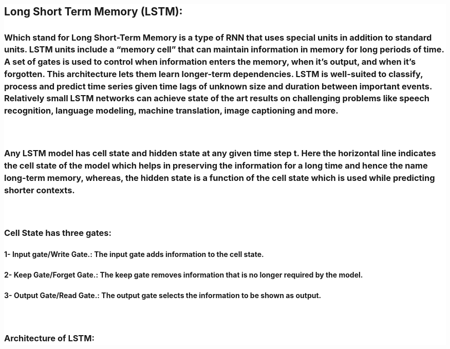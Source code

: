 
## Long Short Term Memory (LSTM):
### Which stand for Long Short-Term Memory is a type of RNN that uses special units in addition to standard units. LSTM units include a “memory cell” that can maintain information in memory for long periods of time. A set of gates is used to control when information enters the memory, when it’s output, and when it’s forgotten. This architecture lets them learn longer-term dependencies. LSTM is well-suited to classify, process and predict time series given time lags of unknown size and duration between important events. Relatively small LSTM networks can achieve state of the art results on challenging problems like speech recognition, language modeling, machine translation, image captioning and more.

<br />

### Any LSTM model has cell state and hidden state at any given time step t. Here the horizontal line indicates the cell state of the model which helps in preserving the information for a long time and hence the name long-term memory, whereas, the hidden state is a function of the cell state which is used while predicting shorter contexts.

<br />

### Cell State has three gates:
#### 1- Input gate/Write Gate.: The input gate adds information to the cell state.
#### 2- Keep Gate/Forget Gate.: The keep gate removes information that is no longer required by the model.
#### 3- Output Gate/Read Gate.: The output gate selects the information to be shown as output.

<br />

### Architecture of LSTM:
